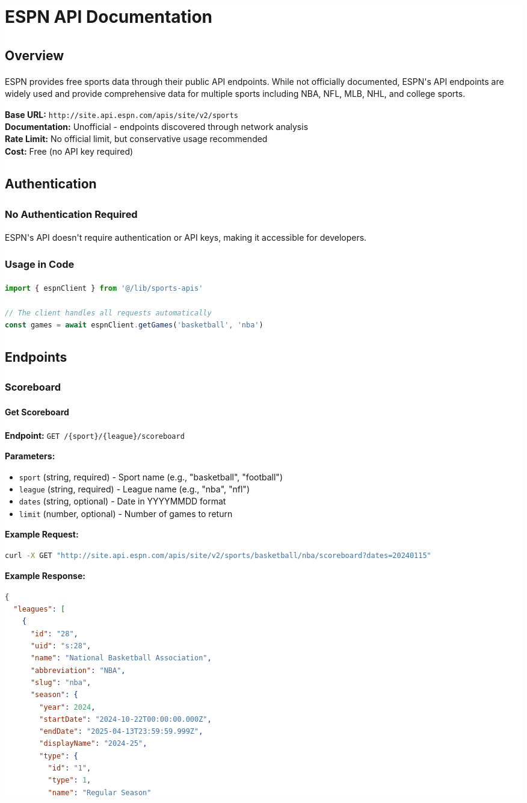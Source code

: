 # ESPN API Documentation

## Overview

ESPN provides free sports data through their public API endpoints. While not officially documented, ESPN's API endpoints are widely used and provide comprehensive data for multiple sports including NBA, NFL, MLB, NHL, and college sports.

**Base URL:** `http://site.api.espn.com/apis/site/v2/sports`  
**Documentation:** Unofficial - endpoints discovered through network analysis  
**Rate Limit:** No official limit, but conservative usage recommended  
**Cost:** Free (no API key required)

## Authentication

### No Authentication Required
ESPN's API doesn't require authentication or API keys, making it accessible for developers.

### Usage in Code
```typescript
import { espnClient } from '@/lib/sports-apis'

// The client handles all requests automatically
const games = await espnClient.getGames('basketball', 'nba')
```

## Endpoints

### Scoreboard

#### Get Scoreboard
**Endpoint:** `GET /{sport}/{league}/scoreboard`

**Parameters:**
- `sport` (string, required) - Sport name (e.g., "basketball", "football")
- `league` (string, required) - League name (e.g., "nba", "nfl")
- `dates` (string, optional) - Date in YYYYMMDD format
- `limit` (number, optional) - Number of games to return

**Example Request:**
```bash
curl -X GET "http://site.api.espn.com/apis/site/v2/sports/basketball/nba/scoreboard?dates=20240115"
```

**Example Response:**
```json
{
  "leagues": [
    {
      "id": "28",
      "uid": "s:28",
      "name": "National Basketball Association",
      "abbreviation": "NBA",
      "slug": "nba",
      "season": {
        "year": 2024,
        "startDate": "2024-10-22T00:00:00.000Z",
        "endDate": "2025-04-13T23:59:59.999Z",
        "displayName": "2024-25",
        "type": {
          "id": "1",
          "type": 1,
          "name": "Regular Season"
```